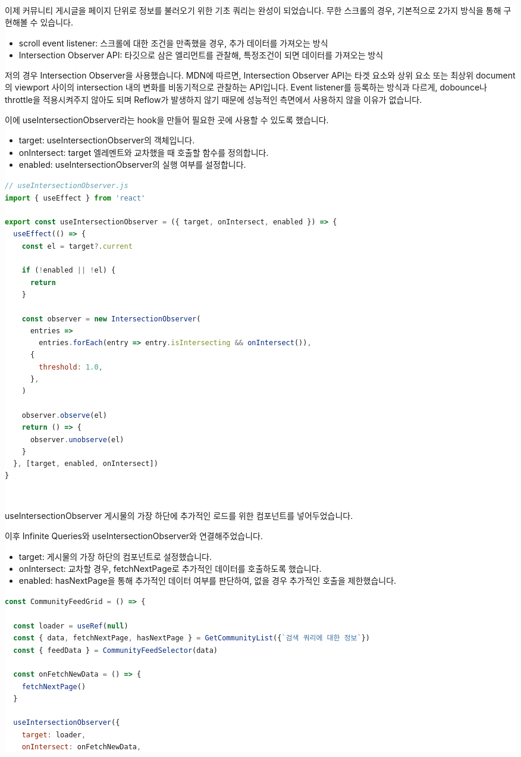 이제 커뮤니티 게시글을 페이지 단위로 정보를 불러오기 위한 기초 쿼리는 완성이 되었습니다.
무한 스크롤의 경우, 기본적으로 2가지 방식을 통해 구현해볼 수 있습니다.

- scroll event listener: 스크롤에 대한 조건을 만족했을 경우, 추가 데이터를 가져오는 방식
- Intersection Observer API: 타깃으로 삼은 엘리먼트를 관찰해, 특정조건이 되면 데이터를 가져오는 방식

저의 경우 Intersection Observer을 사용했습니다.
MDN에 따르면, Intersection Observer API는 타겟 요소와 상위 요소 또는 최상위 document 의 viewport 사이의 intersection 내의 변화를 비동기적으로 관찰하는 API입니다. Event listener를 등록하는 방식과 다르게, dobounce나 throttle을 적용시켜주지 않아도 되며 Reflow가 발생하지 않기 때문에 성능적인 측면에서 사용하지 않을 이유가 없습니다.

이에 useIntersectionObserver라는 hook을 만들어 필요한 곳에 사용할 수 있도록 했습니다.

- target: useIntersectionObserver의 객체입니다.
- onIntersect: target 엘레멘트와 교차했을 때 호출할 함수를 정의합니다.
- enabled: useIntersectionObserver의 실행 여부를 설정합니다.

```javascript
// useIntersectionObserver.js
import { useEffect } from 'react'

export const useIntersectionObserver = ({ target, onIntersect, enabled }) => {
  useEffect(() => {
    const el = target?.current

    if (!enabled || !el) {
      return
    }

    const observer = new IntersectionObserver(
      entries =>
        entries.forEach(entry => entry.isIntersecting && onIntersect()),
      {
        threshold: 1.0,
      },
    )

    observer.observe(el)
    return () => {
      observer.unobserve(el)
    }
  }, [target, enabled, onIntersect])
}
```

<br/>

useIntersectionObserver 게시물의 가장 하단에 추가적인 로드를 위한 컴포넌트를 넣어두었습니다.

이후 Infinite Queries와 useIntersectionObserver와 연결해주었습니다.

- target: 게시물의 가장 하단의 컴포넌트로 설정했습니다.
- onIntersect: 교차할 경우, fetchNextPage로 추가적인 데이터를 호출하도록 했습니다.
- enabled: hasNextPage을 통해 추가적인 데이터 여부를 판단하여, 없을 경우 추가적인 호출을 제한했습니다.

```javascript
const CommunityFeedGrid = () => {

  const loader = useRef(null)
  const { data, fetchNextPage, hasNextPage } = GetCommunityList({`검색 쿼리에 대한 정보`})
  const { feedData } = CommunityFeedSelector(data)

  const onFetchNewData = () => {
    fetchNextPage()
  }

  useIntersectionObserver({
    target: loader,
    onIntersect: onFetchNewData,
```